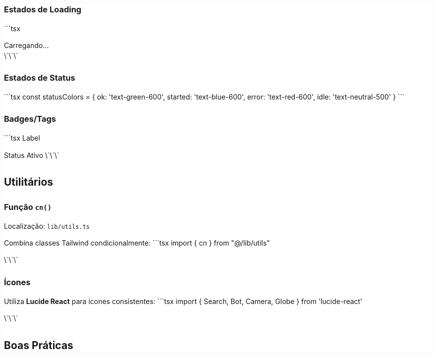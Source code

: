 ### Estados de Loading
\`\`\`tsx
<div className="text-sm opacity-70">Carregando...</div>
\`\`\`

### Estados de Status
\`\`\`tsx
const statusColors = {
  ok: 'text-green-600',
  started: 'text-blue-600', 
  error: 'text-red-600',
  idle: 'text-neutral-500'
}
\`\`\`

### Badges/Tags
\`\`\`tsx
<span className="px-2 py-0.5 border rounded-md text-xs">
  Label
</span>

<span className="px-2 py-0.5 border rounded-md bg-green-50 dark:bg-green-900/20">
  Status Ativo
</span>
\`\`\`

## Utilitários

### Função `cn()` 
Localização: `lib/utils.ts`

Combina classes Tailwind condicionalmente:
\`\`\`tsx
import { cn } from "@/lib/utils"

<div className={cn(
  "base-classes",
  condition && "conditional-classes",
  variant === 'primary' && "primary-classes"
)} />
\`\`\`

### Ícones
Utiliza **Lucide React** para ícones consistentes:
\`\`\`tsx
import { Search, Bot, Camera, Globe } from 'lucide-react'

<Search className="h-4 w-4" />
\`\`\`

## Boas Práticas
